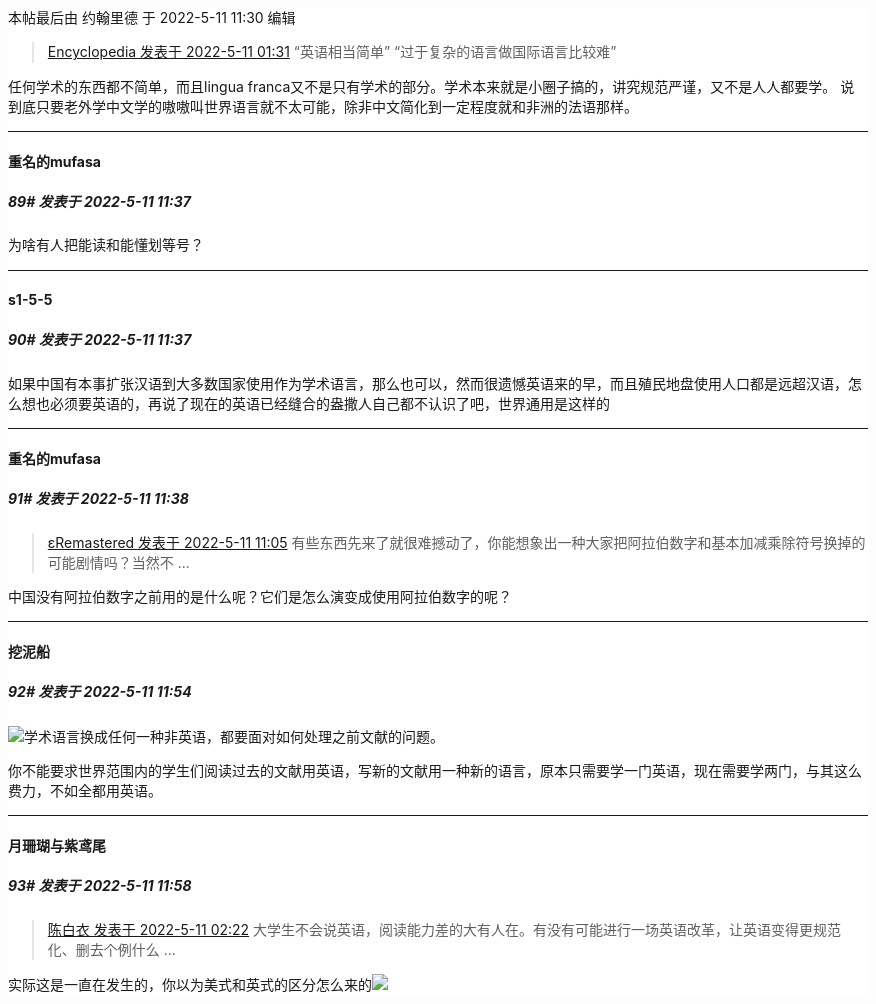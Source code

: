  本帖最后由 约翰里德 于 2022-5-11 11:30 编辑 
<blockquote><a href="httphttps://bbs.saraba1st.com/2b/forum.php?mod=redirect&amp;goto=findpost&amp;pid=55775707&amp;ptid=2068868" target="_blank">Encyclopedia 发表于 2022-5-11 01:31</a>
“英语相当简单”
“过于复杂的语言做国际语言比较难”</blockquote>
任何学术的东西都不简单，而且lingua franca又不是只有学术的部分。学术本来就是小圈子搞的，讲究规范严谨，又不是人人都要学。
说到底只要老外学中文学的嗷嗷叫世界语言就不太可能，除非中文简化到一定程度就和非洲的法语那样。



*****

####  重名的mufasa  
##### 89#       发表于 2022-5-11 11:37

为啥有人把能读和能懂划等号？

*****

####  s1-5-5  
##### 90#       发表于 2022-5-11 11:37

如果中国有本事扩张汉语到大多数国家使用作为学术语言，那么也可以，然而很遗憾英语来的早，而且殖民地盘使用人口都是远超汉语，怎么想也必须要英语的，再说了现在的英语已经缝合的盎撒人自己都不认识了吧，世界通用是这样的



*****

####  重名的mufasa  
##### 91#       发表于 2022-5-11 11:38

<blockquote><a href="httphttps://bbs.saraba1st.com/2b/forum.php?mod=redirect&amp;goto=findpost&amp;pid=55779401&amp;ptid=2068868" target="_blank">εRemastered 发表于 2022-5-11 11:05</a>
有些东西先来了就很难撼动了，你能想象出一种大家把阿拉伯数字和基本加减乘除符号换掉的可能剧情吗？当然不 ...</blockquote>
中国没有阿拉伯数字之前用的是什么呢？它们是怎么演变成使用阿拉伯数字的呢？



*****

####  挖泥船  
##### 92#       发表于 2022-5-11 11:54

<img src="https://static.saraba1st.com/image/smiley/face2017/067.png" referrerpolicy="no-referrer">学术语言换成任何一种非英语，都要面对如何处理之前文献的问题。

你不能要求世界范围内的学生们阅读过去的文献用英语，写新的文献用一种新的语言，原本只需要学一门英语，现在需要学两门，与其这么费力，不如全都用英语。

*****

####  月珊瑚与紫鸢尾  
##### 93#       发表于 2022-5-11 11:58

<blockquote><a href="httphttps://bbs.saraba1st.com/2b/forum.php?mod=redirect&amp;goto=findpost&amp;pid=55776018&amp;ptid=2068868" target="_blank">陈白衣 发表于 2022-5-11 02:22</a>
大学生不会说英语，阅读能力差的大有人在。有没有可能进行一场英语改革，让英语变得更规范化、删去个例什么 ...</blockquote>
实际这是一直在发生的，你以为美式和英式的区分怎么来的<img src="https://static.saraba1st.com/image/smiley/face2017/067.png" referrerpolicy="no-referrer">
